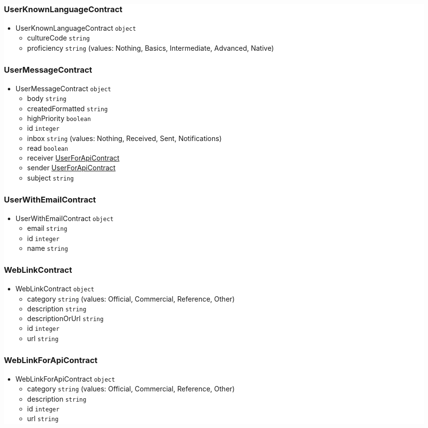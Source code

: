 ### UserKnownLanguageContract
* UserKnownLanguageContract `object`
  * cultureCode `string`
  * proficiency `string` (values: Nothing, Basics, Intermediate, Advanced, Native)

### UserMessageContract
* UserMessageContract `object`
  * body `string`
  * createdFormatted `string`
  * highPriority `boolean`
  * id `integer`
  * inbox `string` (values: Nothing, Received, Sent, Notifications)
  * read `boolean`
  * receiver [UserForApiContract](#userforapicontract)
  * sender [UserForApiContract](#userforapicontract)
  * subject `string`

### UserWithEmailContract
* UserWithEmailContract `object`
  * email `string`
  * id `integer`
  * name `string`

### WebLinkContract
* WebLinkContract `object`
  * category `string` (values: Official, Commercial, Reference, Other)
  * description `string`
  * descriptionOrUrl `string`
  * id `integer`
  * url `string`

### WebLinkForApiContract
* WebLinkForApiContract `object`
  * category `string` (values: Official, Commercial, Reference, Other)
  * description `string`
  * id `integer`
  * url `string`


